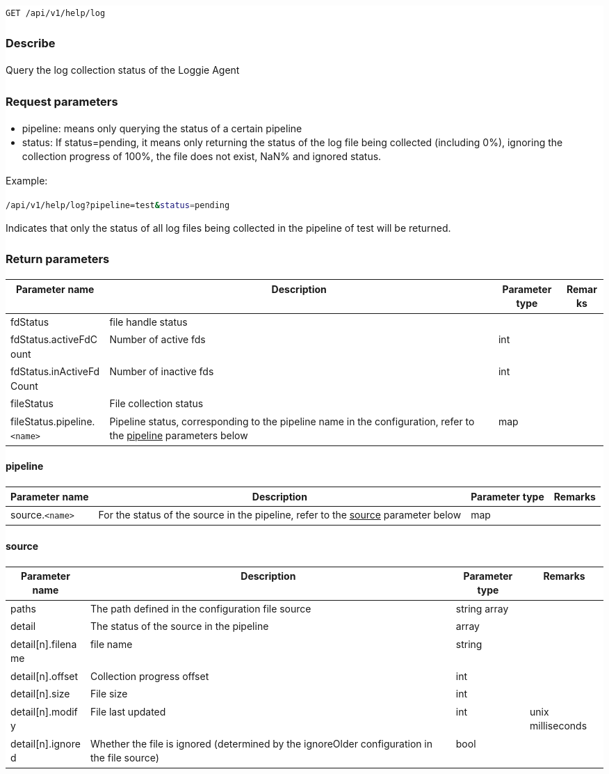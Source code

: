 ```bash
GET /api/v1/help/log
```

### Describe

Query the log collection status of the Loggie Agent

### Request parameters

- pipeline: means only querying the status of a certain pipeline
- status: If status=pending, it means only returning the status of the log file
  being collected (including 0%), ignoring the collection progress of 100%, the file does not exist, NaN% and ignored status.

Example:

```bash
/api/v1/help/log?pipeline=test&status=pending
```

Indicates that only the status of all log files being collected in the pipeline of test will be returned.

### Return parameters

| Parameter name | Description | Parameter type | Remarks |
| -------- | -------- | -------- | -------- |
|  fdStatus    | file handle status   |       |          |
|  fdStatus.activeFdCount    | Number of active fds   |   int    |          |
|  fdStatus.inActiveFdCount    | Number of inactive fds   |  int     |          |
|  fileStatus    | File collection status   |       |          |
|  fileStatus.pipeline.`<name>`    | Pipeline status, corresponding to the pipeline name in the configuration, refer to the [pipeline](help.md#pipeline) parameters below   |   map    |          |

#### pipeline

| Parameter name | Description | Parameter type | Remarks |
| -------- | -------- | -------- | -------- |
|  source.`<name>`    | For the status of the source in the pipeline, refer to the [source](help.md#source) parameter below   |   map    |          |

#### source

| Parameter name | Description | Parameter type | Remarks |
| -------- | -------- | -------- | -------- |
|  paths    | The path defined in the configuration file source   |   string array    |          |
|  detail    | The status of the source in the pipeline   |   array    |          |
|  detail[n].filename    | file name   |   string    |          |
|  detail[n].offset    | Collection progress offset   |   int    |          |
|  detail[n].size    | File size   |   int    |          |
|  detail[n].modify    | File last updated   |   int    |      unix milliseconds    |
|  detail[n].ignored    | Whether the file is ignored (determined by the ignoreOlder configuration in the file source)   |   bool    |          |
